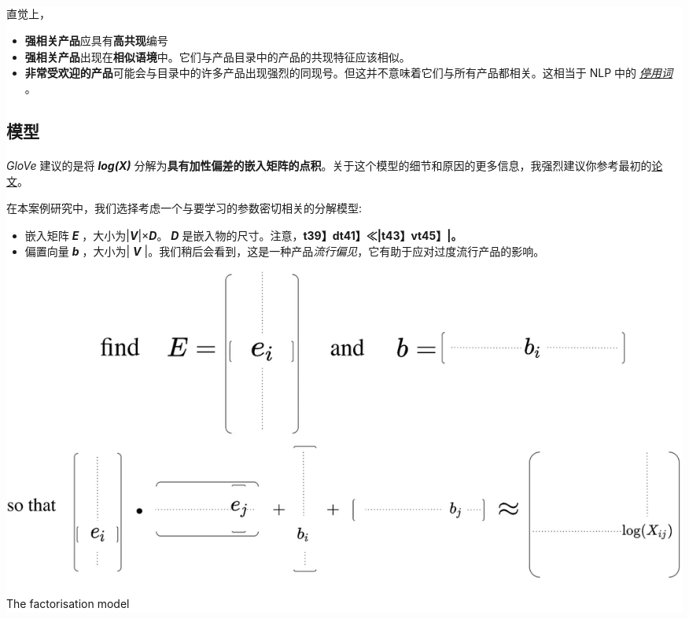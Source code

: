 直觉上，

*   **强相关产品**应具有**高共现**编号
*   **强相关产品**出现在**相似语境**中。它们与产品目录中的产品的共现特征应该相似。
*   **非常受欢迎的产品**可能会与目录中的许多产品出现强烈的同现号。但这并不意味着它们与所有产品都相关。这相当于 NLP 中的 [*停用词*](https://en.wikipedia.org/wiki/Stop_words) 。

## 模型

*GloVe* 建议的是将 ***log(X)*** 分解为**具有加性偏差的嵌入矩阵的点积**。关于这个模型的细节和原因的更多信息，我强烈建议你参考最初的[论文](https://nlp.stanford.edu/pubs/glove.pdf)。

在本案例研究中，我们选择考虑一个与要学习的参数密切相关的分解模型:

*   嵌入矩阵 ***E*** ，大小为|***V***|×***D***。 ***D*** 是嵌入物的尺寸。注意，**t39】dt41】≪|**t43】vt45】|。****
*   偏置向量 ***b*** ，大小为| ***V*** |。我们稍后会看到，这是一种产品*流行偏见*，它有助于应对过度流行产品的影响。

![](img/1292468e47bc46b39a836eda5471227b.png)

The factorisation model
